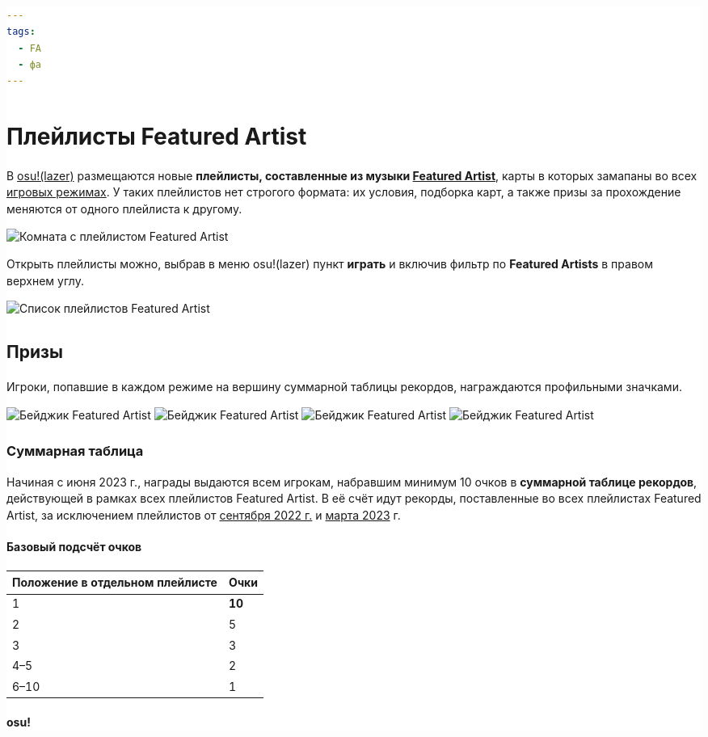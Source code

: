 ```yaml
---
tags:
  - FA
  - фа
---
```


# Плейлисты Featured Artist

В [osu!(lazer)](/wiki/Client/Release_stream/Lazer) размещаются новые **плейлисты, составленные из музыки [Featured Artist](/wiki/People/Featured_Artists)**, карты в которых замапаны во всех [игровых режимах](/wiki/Game_mode). У таких плейлистов нет строгого формата: их условия, подборка карт, а также призы за прохождение меняются от одного плейлиста к другому.

![Комната с плейлистом Featured Artist](img/playlist.jpg "Комната с плейлистом Featured Artist в osu!(lazer)")

Открыть плейлисты можно, выбрав в меню osu!(lazer) пункт **играть** и включив фильтр по **Featured Artists** в правом верхнем углу.

![Список плейлистов Featured Artist](img/playlist-listing.jpg)

## Призы

Игроки, попавшие в каждом режиме на вершину суммарной таблицы рекордов, награждаются профильными значками.

![Бейджик Featured Artist](https://assets.ppy.sh/profile-badges/fa-playlists/fapl-osu!.png) ![Бейджик Featured Artist](https://assets.ppy.sh/profile-badges/fa-playlists/fapl-osu!taiko.png) ![Бейджик Featured Artist](https://assets.ppy.sh/profile-badges/fa-playlists/fapl-osu!catch.png) ![Бейджик Featured Artist](https://assets.ppy.sh/profile-badges/fa-playlists/fapl-osu!mania.png)

### Суммарная таблица

Начиная с июня 2023 г., награды выдаются всем игрокам, набравшим минимум 10 очков в **суммарной таблице рекордов**, действующей в рамках всех плейлистов Featured Artist. В её счёт идут рекорды, поставленные во всех плейлистах Featured Artist, за исключением плейлистов от [сентября 2022 г.](#сентябрь-2022) и [марта 2023](#март-2023) г.

#### Базовый подсчёт очков

| Положение в отдельном плейлисте | Очки |
| :-- | :-- |
| 1 | **10** |
| 2 | 5 |
| 3 | 3 |
| 4–5 | 2 |
| 6–10 | 1 |

#### osu!
